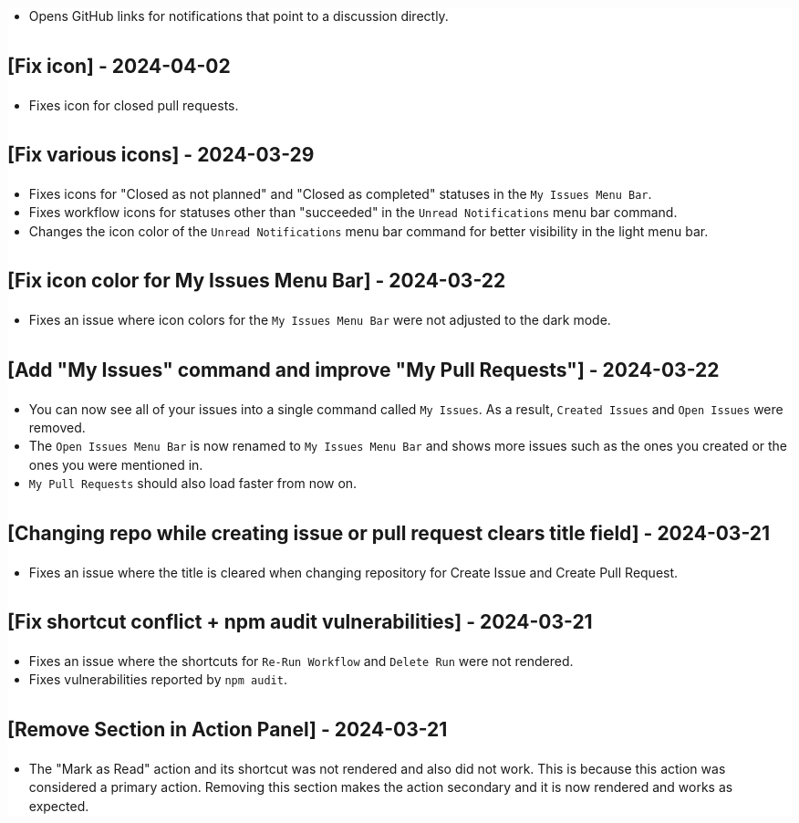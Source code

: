 - Opens GitHub links for notifications that point to a discussion directly.

## [Fix icon] - 2024-04-02

- Fixes icon for closed pull requests.

## [Fix various icons] - 2024-03-29

- Fixes icons for "Closed as not planned" and "Closed as completed" statuses in the `My Issues Menu Bar`.
- Fixes workflow icons for statuses other than "succeeded" in the `Unread Notifications` menu bar command.
- Changes the icon color of the `Unread Notifications` menu bar command for better visibility in the light menu bar.

## [Fix icon color for My Issues Menu Bar] - 2024-03-22

- Fixes an issue where icon colors for the `My Issues Menu Bar` were not adjusted to the dark mode.

## [Add "My Issues" command and improve "My Pull Requests"] - 2024-03-22

- You can now see all of your issues into a single command called `My Issues`. As a result, `Created Issues`
  and `Open Issues` were removed.
- The `Open Issues Menu Bar` is now renamed to `My Issues Menu Bar` and shows more issues such as the ones you created
  or the ones you were mentioned in.
- `My Pull Requests` should also load faster from now on.

## [Changing repo while creating issue or pull request clears title field] - 2024-03-21

- Fixes an issue where the title is cleared when changing repository for Create Issue and Create Pull Request.

## [Fix shortcut conflict + npm audit vulnerabilities] - 2024-03-21

- Fixes an issue where the shortcuts for `Re-Run Workflow` and `Delete Run` were not rendered.
- Fixes vulnerabilities reported by `npm audit`.

## [Remove Section in Action Panel] - 2024-03-21

- The "Mark as Read" action and its shortcut was not rendered and also did not work. This is because this action was
  considered a primary action. Removing this section makes the action secondary and it is now rendered and works as
  expected.
